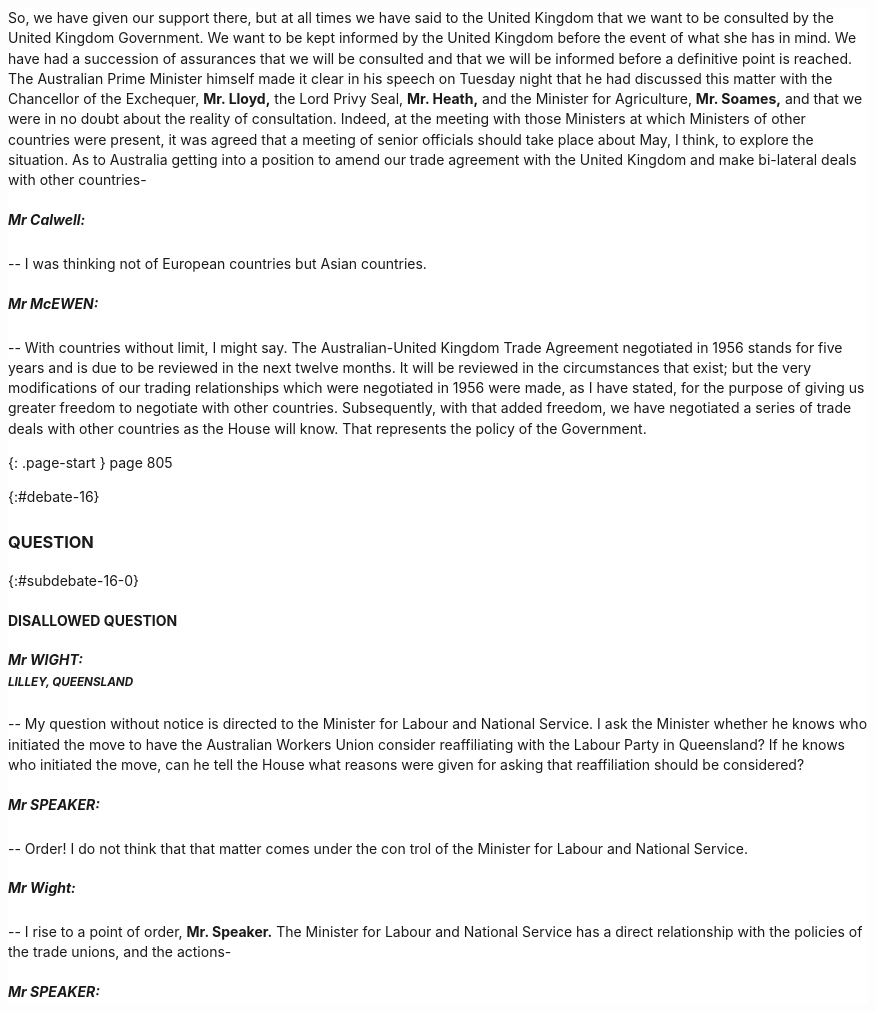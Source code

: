 So, we have given our support there, but at all times we have said to the United Kingdom that we want to be consulted by the United Kingdom Government. We want to be kept informed by the United Kingdom before the event of what she has in mind. We have had a succession of assurances that we will be consulted and that we will be informed before a definitive point is reached. The Australian Prime Minister himself made it clear in his speech on Tuesday night that he had discussed this matter with the Chancellor of the Exchequer,  **Mr. Lloyd,**  the Lord Privy Seal,  **Mr. Heath,**  and the Minister for Agriculture,  **Mr. Soames,**  and that we were in no doubt about the reality of consultation. Indeed, at the meeting with those Ministers at which Ministers of other countries were present, it was agreed that a meeting of senior officials should take place about May, I think, to explore the situation. As to Australia getting into a position to amend our trade agreement with the United Kingdom and make bi-lateral deals with other countries- 

##### Mr Calwell:

--  I was thinking not of European countries but Asian countries. 

##### Mr McEWEN:

-- With countries without limit, I might say. The Australian-United Kingdom Trade Agreement negotiated in 1956 stands for five years and is due to be reviewed in the next twelve months. It will be reviewed in the circumstances that exist; but the very modifications of our trading relationships which were negotiated in 1956 were made, as I have stated, for the purpose of giving us greater freedom to negotiate with other countries. Subsequently, with that added freedom, we have negotiated a series of trade deals with other countries as the House will know. That represents the policy of the Government. 

{: .page-start }
page 805

{:#debate-16}
### QUESTION

{:#subdebate-16-0}
#### DISALLOWED QUESTION

##### Mr WIGHT:<br><small class="text-muted">LILLEY, QUEENSLAND</small>

-- My question without notice is directed to the Minister for Labour and National Service. I ask the Minister whether he knows who initiated the move to have the Australian Workers Union consider reaffiliating with the Labour Party in Queensland? If he knows who initiated the move, can he tell the House what reasons were given for asking that reaffiliation should be considered? 

##### Mr SPEAKER:

-- Order! I do not think that that matter comes under the con trol of the Minister for Labour and National Service. 

##### Mr Wight:

-- I rise to a point of order,  **Mr. Speaker.**  The Minister for Labour and National Service has a direct relationship with the policies of the trade unions, and the actions- 

##### Mr SPEAKER:
